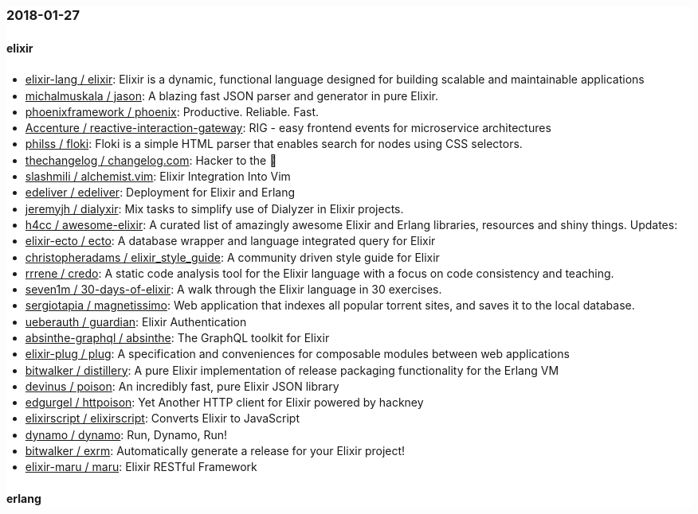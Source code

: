 ### 2018-01-27

#### elixir

* [elixir-lang / elixir](https://github.com/elixir-lang/elixir):  Elixir is a dynamic, functional language designed for building scalable and maintainable applications
* [michalmuskala / jason](https://github.com/michalmuskala/jason):  A blazing fast JSON parser and generator in pure Elixir.
* [phoenixframework / phoenix](https://github.com/phoenixframework/phoenix):  Productive. Reliable. Fast.
* [Accenture / reactive-interaction-gateway](https://github.com/Accenture/reactive-interaction-gateway):  RIG - easy frontend events for microservice architectures
* [philss / floki](https://github.com/philss/floki):  Floki is a simple HTML parser that enables search for nodes using CSS selectors.
* [thechangelog / changelog.com](https://github.com/thechangelog/changelog.com):  Hacker to the 💚
* [slashmili / alchemist.vim](https://github.com/slashmili/alchemist.vim):  Elixir Integration Into Vim
* [edeliver / edeliver](https://github.com/edeliver/edeliver):  Deployment for Elixir and Erlang
* [jeremyjh / dialyxir](https://github.com/jeremyjh/dialyxir):  Mix tasks to simplify use of Dialyzer in Elixir projects.
* [h4cc / awesome-elixir](https://github.com/h4cc/awesome-elixir):  A curated list of amazingly awesome Elixir and Erlang libraries, resources and shiny things. Updates:
* [elixir-ecto / ecto](https://github.com/elixir-ecto/ecto):  A database wrapper and language integrated query for Elixir
* [christopheradams / elixir_style_guide](https://github.com/christopheradams/elixir_style_guide):  A community driven style guide for Elixir
* [rrrene / credo](https://github.com/rrrene/credo):  A static code analysis tool for the Elixir language with a focus on code consistency and teaching.
* [seven1m / 30-days-of-elixir](https://github.com/seven1m/30-days-of-elixir):  A walk through the Elixir language in 30 exercises.
* [sergiotapia / magnetissimo](https://github.com/sergiotapia/magnetissimo):  Web application that indexes all popular torrent sites, and saves it to the local database.
* [ueberauth / guardian](https://github.com/ueberauth/guardian):  Elixir Authentication
* [absinthe-graphql / absinthe](https://github.com/absinthe-graphql/absinthe):  The GraphQL toolkit for Elixir
* [elixir-plug / plug](https://github.com/elixir-plug/plug):  A specification and conveniences for composable modules between web applications
* [bitwalker / distillery](https://github.com/bitwalker/distillery):  A pure Elixir implementation of release packaging functionality for the Erlang VM
* [devinus / poison](https://github.com/devinus/poison):  An incredibly fast, pure Elixir JSON library
* [edgurgel / httpoison](https://github.com/edgurgel/httpoison):  Yet Another HTTP client for Elixir powered by hackney
* [elixirscript / elixirscript](https://github.com/elixirscript/elixirscript):  Converts Elixir to JavaScript
* [dynamo / dynamo](https://github.com/dynamo/dynamo):  Run, Dynamo, Run!
* [bitwalker / exrm](https://github.com/bitwalker/exrm):  Automatically generate a release for your Elixir project!
* [elixir-maru / maru](https://github.com/elixir-maru/maru):  Elixir RESTful Framework

#### erlang
